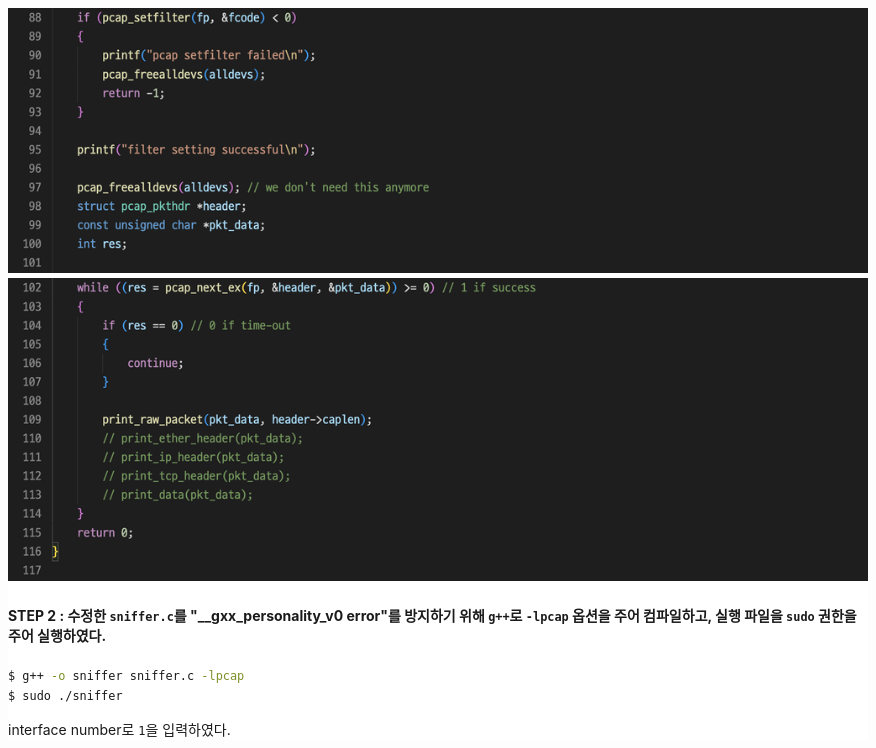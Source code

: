 ![](img/1-5.png)<br>
![](img/1-6.png)<br>

#### STEP 2 : 수정한 `sniffer.c`를 "\_\_gxx_personality_v0 error"를 방지하기 위해 `g++`로 `-lpcap` 옵션을 주어 컴파일하고, 실행 파일을 `sudo` 권한을 주어 실행하였다.

```bash
$ g++ -o sniffer sniffer.c -lpcap
$ sudo ./sniffer
```

interface number로 `1`을 입력하였다.
